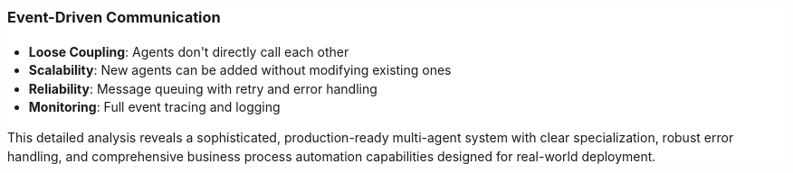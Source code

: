 ### Event-Driven Communication
- **Loose Coupling**: Agents don't directly call each other
- **Scalability**: New agents can be added without modifying existing ones
- **Reliability**: Message queuing with retry and error handling
- **Monitoring**: Full event tracing and logging

This detailed analysis reveals a sophisticated, production-ready multi-agent system with clear specialization, robust error handling, and comprehensive business process automation capabilities designed for real-world deployment.